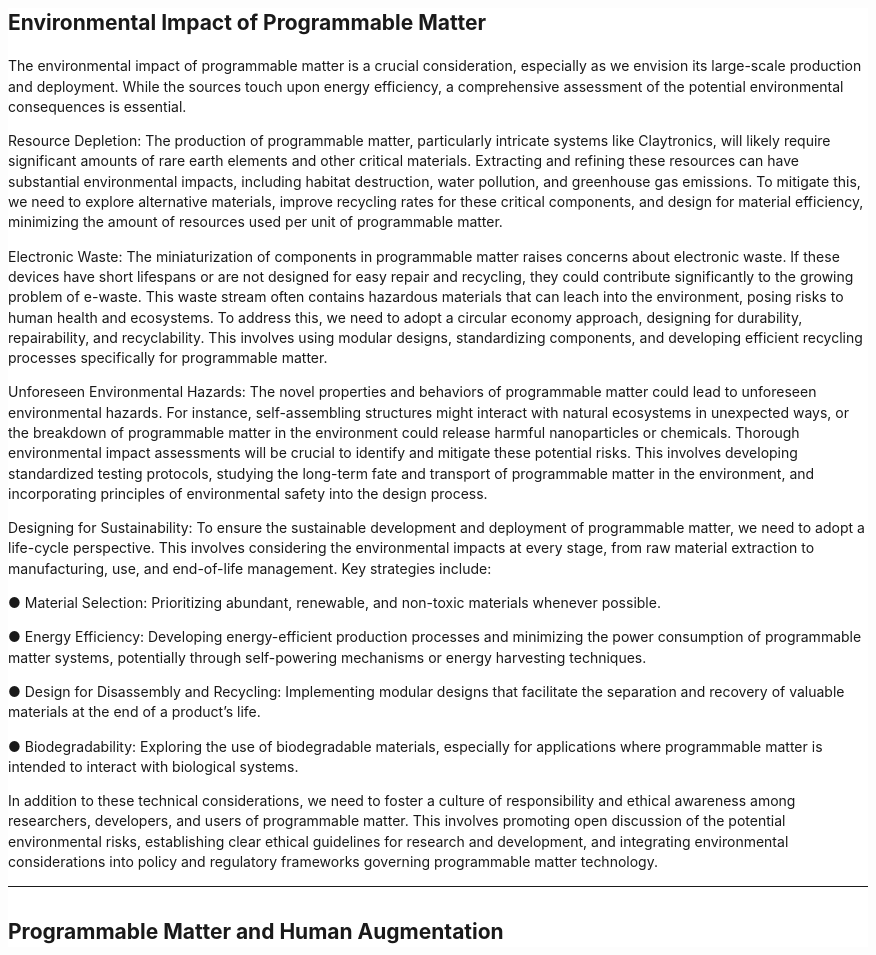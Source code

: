 
## Environmental Impact of Programmable Matter

The environmental impact of programmable matter is a crucial consideration, especially as we envision its large-scale production and deployment. While the sources touch upon energy efficiency, a comprehensive assessment of the potential environmental consequences is essential.

Resource Depletion: The production of programmable matter, particularly intricate systems like Claytronics, will likely require significant amounts of rare earth elements and other critical materials. Extracting and refining these resources can have substantial environmental impacts, including habitat destruction, water pollution, and greenhouse gas emissions. To mitigate this, we need to explore alternative materials, improve recycling rates for these critical components, and design for material efficiency, minimizing the amount of resources used per unit of programmable matter.

Electronic Waste: The miniaturization of components in programmable matter raises concerns about electronic waste. If these devices have short lifespans or are not designed for easy repair and recycling, they could contribute significantly to the growing problem of e-waste. This waste stream often contains hazardous materials that can leach into the environment, posing risks to human health and ecosystems. To address this, we need to adopt a circular economy approach, designing for durability, repairability, and recyclability. This involves using modular designs, standardizing components, and developing efficient recycling processes specifically for programmable matter.

Unforeseen Environmental Hazards: The novel properties and behaviors of programmable matter could lead to unforeseen environmental hazards. For instance, self-assembling structures might interact with natural ecosystems in unexpected ways, or the breakdown of programmable matter in the environment could release harmful nanoparticles or chemicals. Thorough environmental impact assessments will be crucial to identify and mitigate these potential risks. This involves developing standardized testing protocols, studying the long-term fate and transport of programmable matter in the environment, and incorporating principles of environmental safety into the design process.

Designing for Sustainability: To ensure the sustainable development and deployment of programmable matter, we need to adopt a life-cycle perspective. This involves considering the environmental impacts at every stage, from raw material extraction to manufacturing, use, and end-of-life management. Key strategies include:

● Material Selection: Prioritizing abundant, renewable, and non-toxic materials whenever possible.

● Energy Efficiency: Developing energy-efficient production processes and minimizing the power consumption of programmable matter systems, potentially through self-powering mechanisms or energy harvesting techniques.

● Design for Disassembly and Recycling: Implementing modular designs that facilitate the separation and recovery of valuable materials at the end of a product’s life.

● Biodegradability: Exploring the use of biodegradable materials, especially for applications where programmable matter is intended to interact with biological systems.

In addition to these technical considerations, we need to foster a culture of responsibility and ethical awareness among researchers, developers, and users of programmable matter. This involves promoting open discussion of the potential environmental risks, establishing clear ethical guidelines for research and development, and integrating environmental considerations into policy and regulatory frameworks governing programmable matter technology.

---

## Programmable Matter and Human Augmentation
